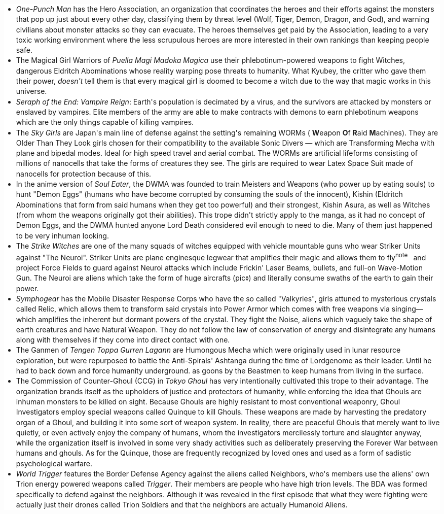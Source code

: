 -   _One-Punch Man_ has the Hero Association, an organization that coordinates the heroes and their efforts against the monsters that pop up just about every other day, classifying them by threat level (Wolf, Tiger, Demon, Dragon, and God), and warning civilians about monster attacks so they can evacuate. The heroes themselves get paid by the Association, leading to a very toxic working environment where the less scrupulous heroes are more interested in their own rankings than keeping people safe.
-   The Magical Girl Warriors of _Puella Magi Madoka Magica_ use their phlebotinum-powered weapons to fight Witches, dangerous Eldritch Abominations whose reality warping pose threats to humanity. What Kyubey, the critter who gave them their power, _doesn't_ tell them is that every magical girl is doomed to become a witch due to the way that magic works in this universe.
-   _Seraph of the End: Vampire Reign_: Earth's population is decimated by a virus, and the survivors are attacked by monsters or enslaved by vampires. Elite members of the army are able to make contracts with demons to earn phlebotinum weapons which are the only things capable of killing vampires.
-   The _Sky Girls_ are Japan's main line of defense against the setting's remaining WORMs ( **W**eapon **O**f **R**aid **M**achines). They are Older Than They Look girls chosen for their compatibility to the available Sonic Divers — which are Transforming Mecha with plane and bipedal modes. Ideal for high speed travel and aerial combat. The WORMs are artificial lifeforms consisting of millions of nanocells that take the forms of creatures they see. The girls are required to wear Latex Space Suit made of nanocells for protection because of this.
-   In the anime version of _Soul Eater_, the DWMA was founded to train Meisters and Weapons (who power up by eating souls) to hunt "Demon Eggs" (humans who have become corrupted by consuming the souls of the innocent), Kishin (Eldritch Abominations that form from said humans when they get too powerful) and their strongest, Kishin Asura, as well as Witches (from whom the weapons originally got their abilities). This trope didn't strictly apply to the manga, as it had no concept of Demon Eggs, and the DWMA hunted anyone Lord Death considered evil enough to need to die. Many of them just happened to be very inhuman looking.
-   The _Strike Witches_ are one of the many squads of witches equipped with vehicle mountable guns who wear Striker Units against "The Neuroi". Striker Units are plane enginesque legwear that amplifies their magic and allows them to fly<sup>note&nbsp;</sup>  and project Force Fields to guard against Neuroi attacks which include Frickin' Laser Beams, bullets, and full-on Wave-Motion Gun. The Neuroi are aliens which take the form of huge aircrafts (pic<small>◊</small>) and literally consume swaths of the earth to gain their power.
-   _Symphogear_ has the Mobile Disaster Response Corps who have the so called "Valkyries", girls attuned to mysterious crystals called Relic, which allows them to transform said crystals into Power Armor which comes with free weapons via singing— which amplifies the inherent but dormant powers of the crystal. They fight the Noise, aliens which vaguely take the shape of earth creatures and have Natural Weapon. They do not follow the law of conservation of energy and disintegrate any humans along with themselves if they come into direct contact with one.
-   The Ganmen of _Tengen Toppa Gurren Lagann_ are Humongous Mecha which were originally used in lunar resource exploration, but were repurposed to battle the Anti-Spirals' Ashtanga during the time of Lordgenome as their leader. Until he had to back down and force humanity underground. as goons by the Beastmen to keep humans from living in the surface.
-   The Commission of Counter-Ghoul (CCG) in _Tokyo Ghoul_ has very intentionally cultivated this trope to their advantage. The organization brands itself as the upholders of justice and protectors of humanity, while enforcing the idea that Ghouls are inhuman monsters to be killed on sight. Because Ghouls are highly resistant to most conventional weaponry, Ghoul Investigators employ special weapons called Quinque to kill Ghouls. These weapons are made by harvesting the predatory organ of a Ghoul, and building it into some sort of weapon system. In reality, there are peaceful Ghouls that merely want to live quietly, or even actively enjoy the company of humans, whom the investigators mercilessly torture and slaughter anyway, while the organization itself is involved in some very shady activities such as deliberately preserving the Forever War between humans and ghouls. As for the Quinque, those are frequently recognized by loved ones and used as a form of sadistic psychological warfare.
-   _World Trigger_ features the Border Defense Agency against the aliens called Neighbors, who's members use the aliens' own Trion energy powered weapons called _Trigger_. Their members are people who have high trion levels. The BDA was formed specifically to defend against the neighbors. Although it was revealed in the first episode that what they were fighting were actually just their drones called Trion Soldiers and that the neighbors are actually Humanoid Aliens.
